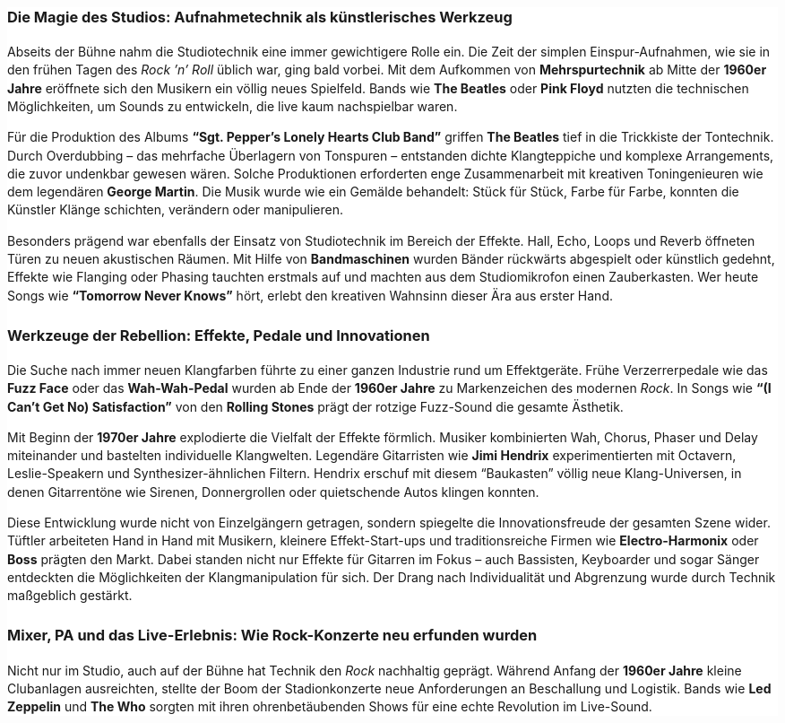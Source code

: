 ### Die Magie des Studios: Aufnahmetechnik als künstlerisches Werkzeug

Abseits der Bühne nahm die Studiotechnik eine immer gewichtigere Rolle ein. Die Zeit der simplen
Einspur-Aufnahmen, wie sie in den frühen Tagen des _Rock ’n’ Roll_ üblich war, ging bald vorbei. Mit
dem Aufkommen von **Mehrspurtechnik** ab Mitte der **1960er Jahre** eröffnete sich den Musikern ein
völlig neues Spielfeld. Bands wie **The Beatles** oder **Pink Floyd** nutzten die technischen
Möglichkeiten, um Sounds zu entwickeln, die live kaum nachspielbar waren.

Für die Produktion des Albums **“Sgt. Pepper’s Lonely Hearts Club Band”** griffen **The Beatles**
tief in die Trickkiste der Tontechnik. Durch Overdubbing – das mehrfache Überlagern von Tonspuren –
entstanden dichte Klangteppiche und komplexe Arrangements, die zuvor undenkbar gewesen wären. Solche
Produktionen erforderten enge Zusammenarbeit mit kreativen Toningenieuren wie dem legendären
**George Martin**. Die Musik wurde wie ein Gemälde behandelt: Stück für Stück, Farbe für Farbe,
konnten die Künstler Klänge schichten, verändern oder manipulieren.

Besonders prägend war ebenfalls der Einsatz von Studiotechnik im Bereich der Effekte. Hall, Echo,
Loops und Reverb öffneten Türen zu neuen akustischen Räumen. Mit Hilfe von **Bandmaschinen** wurden
Bänder rückwärts abgespielt oder künstlich gedehnt, Effekte wie Flanging oder Phasing tauchten
erstmals auf und machten aus dem Studiomikrofon einen Zauberkasten. Wer heute Songs wie **“Tomorrow
Never Knows”** hört, erlebt den kreativen Wahnsinn dieser Ära aus erster Hand.

### Werkzeuge der Rebellion: Effekte, Pedale und Innovationen

Die Suche nach immer neuen Klangfarben führte zu einer ganzen Industrie rund um Effektgeräte. Frühe
Verzerrerpedale wie das **Fuzz Face** oder das **Wah-Wah-Pedal** wurden ab Ende der **1960er Jahre**
zu Markenzeichen des modernen _Rock_. In Songs wie **“(I Can’t Get No) Satisfaction”** von den
**Rolling Stones** prägt der rotzige Fuzz-Sound die gesamte Ästhetik.

Mit Beginn der **1970er Jahre** explodierte die Vielfalt der Effekte förmlich. Musiker kombinierten
Wah, Chorus, Phaser und Delay miteinander und bastelten individuelle Klangwelten. Legendäre
Gitarristen wie **Jimi Hendrix** experimentierten mit Octavern, Leslie-Speakern und
Synthesizer-ähnlichen Filtern. Hendrix erschuf mit diesem “Baukasten” völlig neue Klang-Universen,
in denen Gitarrentöne wie Sirenen, Donnergrollen oder quietschende Autos klingen konnten.

Diese Entwicklung wurde nicht von Einzelgängern getragen, sondern spiegelte die Innovationsfreude
der gesamten Szene wider. Tüftler arbeiteten Hand in Hand mit Musikern, kleinere Effekt-Start-ups
und traditionsreiche Firmen wie **Electro-Harmonix** oder **Boss** prägten den Markt. Dabei standen
nicht nur Effekte für Gitarren im Fokus – auch Bassisten, Keyboarder und sogar Sänger entdeckten die
Möglichkeiten der Klangmanipulation für sich. Der Drang nach Individualität und Abgrenzung wurde
durch Technik maßgeblich gestärkt.

### Mixer, PA und das Live-Erlebnis: Wie Rock-Konzerte neu erfunden wurden

Nicht nur im Studio, auch auf der Bühne hat Technik den _Rock_ nachhaltig geprägt. Während Anfang
der **1960er Jahre** kleine Clubanlagen ausreichten, stellte der Boom der Stadionkonzerte neue
Anforderungen an Beschallung und Logistik. Bands wie **Led Zeppelin** und **The Who** sorgten mit
ihren ohrenbetäubenden Shows für eine echte Revolution im Live-Sound.
